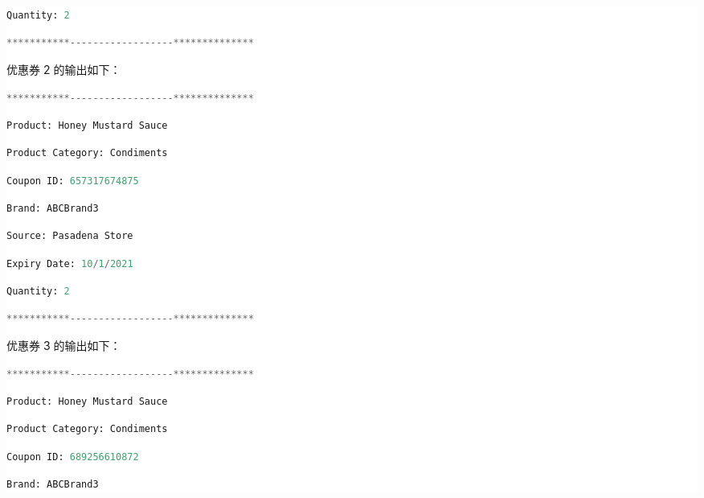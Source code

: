 ```py
Quantity: 2
```

```py
***********------------------**************
```

优惠券 2 的输出如下：

```py
***********------------------**************
```

```py
Product: Honey Mustard Sauce
```

```py
Product Category: Condiments
```

```py
Coupon ID: 657317674875
```

```py
Brand: ABCBrand3
```

```py
Source: Pasadena Store
```

```py
Expiry Date: 10/1/2021
```

```py
Quantity: 2
```

```py
***********------------------**************
```

优惠券 3 的输出如下：

```py
***********------------------**************
```

```py
Product: Honey Mustard Sauce
```

```py
Product Category: Condiments
```

```py
Coupon ID: 689256610872
```

```py
Brand: ABCBrand3
```

